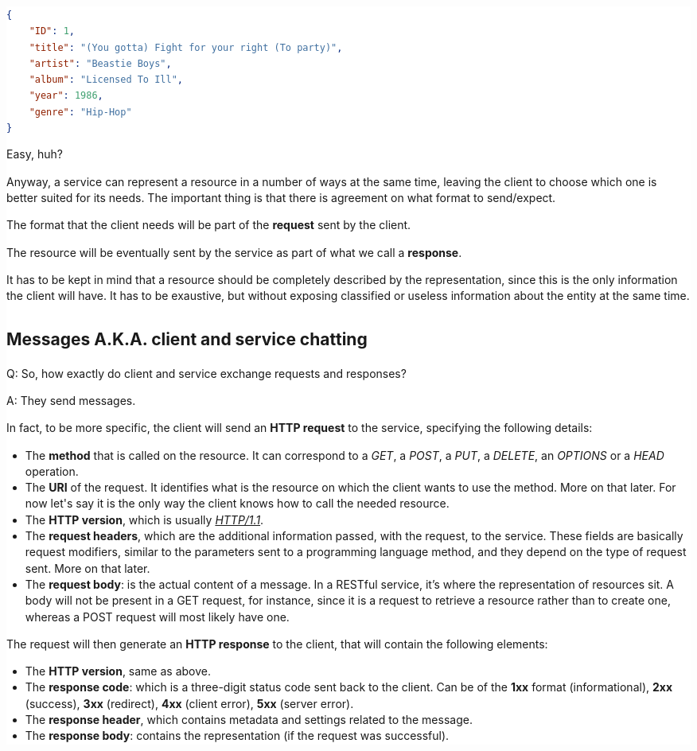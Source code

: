```json
{
    "ID": 1,
    "title": "(You gotta) Fight for your right (To party)",
    "artist": "Beastie Boys",
    "album": "Licensed To Ill",
    "year": 1986,
    "genre": "Hip-Hop"
}
```

Easy, huh?

Anyway, a service can represent a resource in a number of ways at the same time, leaving the client to choose which one is better suited for its needs. The important thing is that there is agreement on what format to send/expect.

The format that the client needs will be part of the **request** sent by the client.

The resource will be eventually sent by the service as part of what we call a **response**.

It has to be kept in mind that a resource should be completely described by the representation, since this is the only information the client will have. It has to be exaustive, but without exposing classified or useless information about the entity at the same time.

## Messages A.K.A. client and service chatting ##

Q: So, how exactly do client and service exchange requests and responses?

A: They send messages.

In fact, to be more specific, the client will send an **HTTP request** to the service, specifying the following details:

- The **method** that is called on the resource. It can correspond to a *GET*, a *POST*, a *PUT*, a *DELETE*, an *OPTIONS* or a *HEAD* operation.
- The **URI** of the request. It identifies what is the resource on which the client wants to use the method. More on that later. For now let's say it is the only way the client knows how to call the needed resource.
- The **HTTP version**, which is usually [*HTTP/1.1*](http://tools.ietf.org/html/rfc2616).
- The **request headers**, which are the additional information passed, with the request, to the service. These fields are basically request modifiers, similar to the parameters sent to a programming language method, and they depend on the type of request sent. More on that later.
- The **request body**: is the actual content of a message. In a RESTful service, it’s where the representation of resources sit. A body will not be present in a GET request, for instance, since it is a request to retrieve a resource rather than to create one, whereas a POST request will most likely have one.

The request will then generate an **HTTP response** to the client, that will contain the following elements:

- The **HTTP version**, same as above.
- The **response code**: which is a three-digit status code sent back to the client. Can be of the **1xx** format (informational), **2xx** (success), **3xx** (redirect), **4xx** (client error), **5xx** (server error).
- The **response header**, which contains metadata and settings related to the message.
- The **response body**: contains the representation (if the request was successful).
